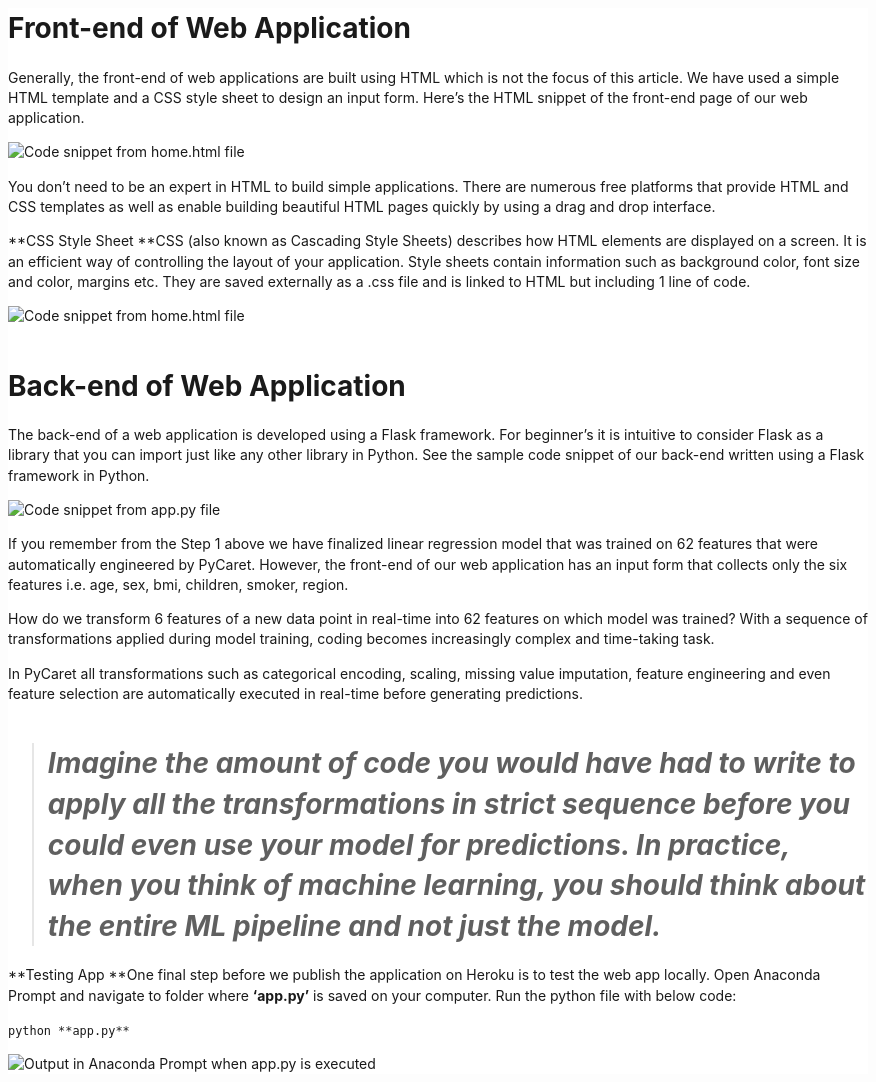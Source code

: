 # Front-end of Web Application

Generally, the front-end of web applications are built using HTML which is not the focus of this article. We have used a simple HTML template and a CSS style sheet to design an input form. Here’s the HTML snippet of the front-end page of our web application.

![Code snippet from home.html file](https://cdn-images-1.medium.com/max/2388/1*t0a5Ev7oFJf73oIY8lkHZQ.png)

You don’t need to be an expert in HTML to build simple applications. There are numerous free platforms that provide HTML and CSS templates as well as enable building beautiful HTML pages quickly by using a drag and drop interface.

**CSS Style Sheet
**CSS (also known as Cascading Style Sheets) describes how HTML elements are displayed on a screen. It is an efficient way of controlling the layout of your application. Style sheets contain information such as background color, font size and color, margins etc. They are saved externally as a .css file and is linked to HTML but including 1 line of code.

![Code snippet from home.html file](https://cdn-images-1.medium.com/max/2392/1*2CecMn4-O-slFc6Tf1BK1w.png)

# Back-end of Web Application

The back-end of a web application is developed using a Flask framework. For beginner’s it is intuitive to consider Flask as a library that you can import just like any other library in Python. See the sample code snippet of our back-end written using a Flask framework in Python.

![Code snippet from app.py file](https://cdn-images-1.medium.com/max/2444/0*2KpsfiiecB5mCtab.png)

If you remember from the Step 1 above we have finalized linear regression model that was trained on 62 features that were automatically engineered by PyCaret. However, the front-end of our web application has an input form that collects only the six features i.e. age, sex, bmi, children, smoker, region.

How do we transform 6 features of a new data point in real-time into 62 features on which model was trained? With a sequence of transformations applied during model training, coding becomes increasingly complex and time-taking task.

In PyCaret all transformations such as categorical encoding, scaling, missing value imputation, feature engineering and even feature selection are automatically executed in real-time before generating predictions.
> # *Imagine the amount of code you would have had to write to apply all the transformations in strict sequence before you could even use your model for predictions. In practice, when you think of machine learning, you should think about the entire ML pipeline and not just the model.*

**Testing App
**One final step before we publish the application on Heroku is to test the web app locally. Open Anaconda Prompt and navigate to folder where **‘app.py’** is saved on your computer. Run the python file with below code:

    python **app.py**

![Output in Anaconda Prompt when app.py is executed](https://cdn-images-1.medium.com/max/2204/0*NvcdEyGUoUWWoJKZ.png)
